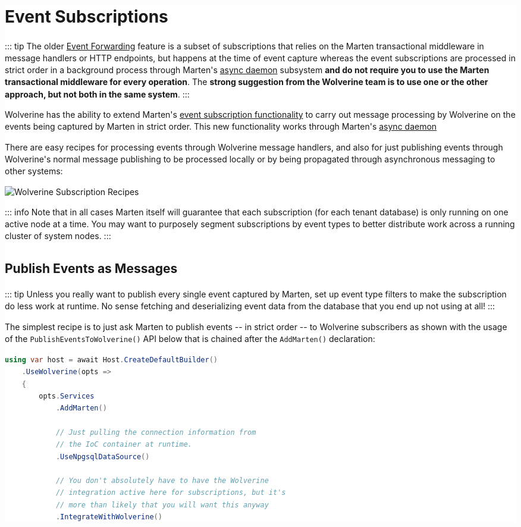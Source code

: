 # Event Subscriptions <Badge type="tip" text="2.2" />

::: tip
The older [Event Forwarding](./event-forwarding) feature is a subset of subscriptions that relies on the Marten transactional middleware in message handlers or HTTP endpoints, but happens at the time of event
capture whereas the event subscriptions are processed in strict order in a background process through Marten's [async daemon](https://martendb.io/events/projections/async-daemon.html)
subsystem **and do not require you to use the Marten transactional middleware for every operation**. The **strong suggestion from the Wolverine team is to use one or the other approach, but not both in the same system**.
:::

Wolverine has the ability to extend Marten's [event subscription functionality](https://martendb.io/events/subscriptions.html) to carry out message processing by Wolverine on
the events being captured by Marten in strict order. This new functionality works through Marten's [async daemon](https://martendb.io/events/projections/async-daemon.html)

There are easy recipes for processing events through Wolverine message handlers, and also for just publishing events
through Wolverine's normal message publishing to be processed locally or by being propagated through asynchronous messaging
to other systems:

![Wolverine Subscription Recipes](/wolverine-subscriptions.png)

::: info
Note that in all cases Marten itself will guarantee that each subscription (for each tenant database) is only running on one active node at a time.
You may want to purposely segment subscriptions by event types to better distribute work across a running cluster of system
nodes.
:::

## Publish Events as Messages

::: tip
Unless you really want to publish every single event captured by Marten, set up event type filters to make the subscription
do less work at runtime. No sense fetching and deserializing event data from the database that you end up not using at all!
:::

The simplest recipe is to just ask Marten to publish events -- in strict order -- to Wolverine subscribers as shown with the 
usage of the `PublishEventsToWolverine()` API below that is chained after the `AddMarten()` declaration:


<a id='snippet-sample_publish_events_to_wolverine_subscribers'></a>
```cs
using var host = await Host.CreateDefaultBuilder()
    .UseWolverine(opts =>
    {
        opts.Services
            .AddMarten()

            // Just pulling the connection information from
            // the IoC container at runtime.
            .UseNpgsqlDataSource()

            // You don't absolutely have to have the Wolverine
            // integration active here for subscriptions, but it's
            // more than likely that you will want this anyway
            .IntegrateWithWolverine()
```